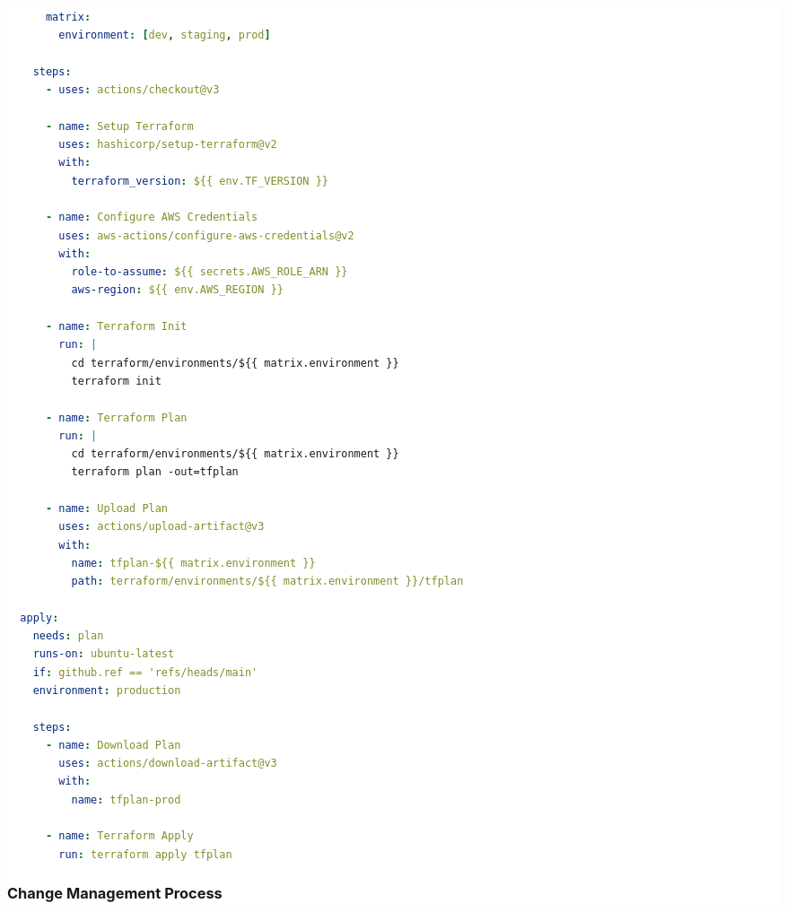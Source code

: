 ```yaml
      matrix:
        environment: [dev, staging, prod]
    
    steps:
      - uses: actions/checkout@v3
      
      - name: Setup Terraform
        uses: hashicorp/setup-terraform@v2
        with:
          terraform_version: ${{ env.TF_VERSION }}
      
      - name: Configure AWS Credentials
        uses: aws-actions/configure-aws-credentials@v2
        with:
          role-to-assume: ${{ secrets.AWS_ROLE_ARN }}
          aws-region: ${{ env.AWS_REGION }}
      
      - name: Terraform Init
        run: |
          cd terraform/environments/${{ matrix.environment }}
          terraform init
      
      - name: Terraform Plan
        run: |
          cd terraform/environments/${{ matrix.environment }}
          terraform plan -out=tfplan
      
      - name: Upload Plan
        uses: actions/upload-artifact@v3
        with:
          name: tfplan-${{ matrix.environment }}
          path: terraform/environments/${{ matrix.environment }}/tfplan

  apply:
    needs: plan
    runs-on: ubuntu-latest
    if: github.ref == 'refs/heads/main'
    environment: production
    
    steps:
      - name: Download Plan
        uses: actions/download-artifact@v3
        with:
          name: tfplan-prod
      
      - name: Terraform Apply
        run: terraform apply tfplan
```

### Change Management Process
